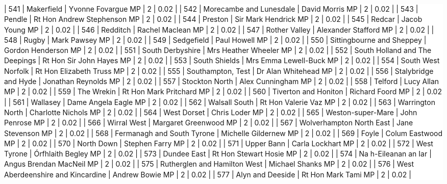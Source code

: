 | 541 | Makerfield | Yvonne Fovargue MP | 2 | 0.02 |
| 542 | Morecambe and Lunesdale | David Morris MP | 2 | 0.02 |
| 543 | Pendle | Rt Hon Andrew Stephenson MP | 2 | 0.02 |
| 544 | Preston | Sir Mark Hendrick MP | 2 | 0.02 |
| 545 | Redcar | Jacob Young MP | 2 | 0.02 |
| 546 | Redditch | Rachel Maclean MP | 2 | 0.02 |
| 547 | Rother Valley | Alexander Stafford MP | 2 | 0.02 |
| 548 | Rugby | Mark Pawsey MP | 2 | 0.02 |
| 549 | Sedgefield | Paul Howell MP | 2 | 0.02 |
| 550 | Sittingbourne and Sheppey | Gordon Henderson MP | 2 | 0.02 |
| 551 | South Derbyshire | Mrs Heather Wheeler MP | 2 | 0.02 |
| 552 | South Holland and The Deepings | Rt Hon Sir John Hayes MP | 2 | 0.02 |
| 553 | South Shields | Mrs Emma Lewell-Buck MP | 2 | 0.02 |
| 554 | South West Norfolk | Rt Hon Elizabeth Truss MP | 2 | 0.02 |
| 555 | Southampton, Test | Dr Alan Whitehead MP | 2 | 0.02 |
| 556 | Stalybridge and Hyde | Jonathan Reynolds MP | 2 | 0.02 |
| 557 | Stockton North | Alex Cunningham MP | 2 | 0.02 |
| 558 | Telford | Lucy Allan MP | 2 | 0.02 |
| 559 | The Wrekin | Rt Hon Mark Pritchard MP | 2 | 0.02 |
| 560 | Tiverton and Honiton | Richard Foord MP | 2 | 0.02 |
| 561 | Wallasey | Dame Angela Eagle MP | 2 | 0.02 |
| 562 | Walsall South | Rt Hon Valerie Vaz MP | 2 | 0.02 |
| 563 | Warrington North | Charlotte Nichols MP | 2 | 0.02 |
| 564 | West Dorset | Chris Loder MP | 2 | 0.02 |
| 565 | Weston-super-Mare | John Penrose MP | 2 | 0.02 |
| 566 | Wirral West | Margaret Greenwood MP | 2 | 0.02 |
| 567 | Wolverhampton North East | Jane Stevenson MP | 2 | 0.02 |
| 568 | Fermanagh and South Tyrone | Michelle Gildernew MP | 2 | 0.02 |
| 569 | Foyle | Colum Eastwood MP | 2 | 0.02 |
| 570 | North Down | Stephen Farry MP | 2 | 0.02 |
| 571 | Upper Bann | Carla Lockhart MP | 2 | 0.02 |
| 572 | West Tyrone | Órfhlaith Begley MP | 2 | 0.02 |
| 573 | Dundee East | Rt Hon Stewart Hosie MP | 2 | 0.02 |
| 574 | Na h-Eileanan an Iar | Angus Brendan MacNeil MP | 2 | 0.02 |
| 575 | Rutherglen and Hamilton West | Michael Shanks MP | 2 | 0.02 |
| 576 | West Aberdeenshire and Kincardine | Andrew Bowie MP | 2 | 0.02 |
| 577 | Alyn and Deeside | Rt Hon Mark Tami MP | 2 | 0.02 |